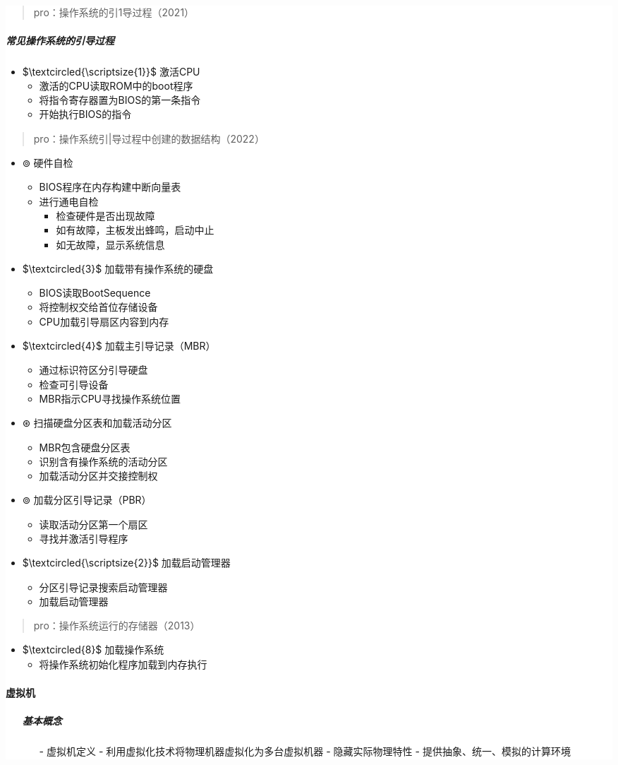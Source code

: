 >pro：操作系统的引1导过程（2021）  

##### 常见操作系统的引导过程
- $\textcircled{\scriptsize{1}}$ 激活CPU
  - 激活的CPU读取ROM中的boot程序
  - 将指令寄存器置为BIOS的第一条指令
  - 开始执行BIOS的指令

>pro：操作系统引|导过程中创建的数据结构（2022）  

- $\circledcirc$ 硬件自检
  - BIOS程序在内存构建中断向量表
  - 进行通电自检
    - 检查硬件是否出现故障
    - 如有故障，主板发出蜂鸣，启动中止
    - 如无故障，显示系统信息

- $\textcircled{3}$ 加载带有操作系统的硬盘
  - BIOS读取BootSequence
  - 将控制权交给首位存储设备
  - CPU加载引导扇区内容到内存

- $\textcircled{4}$ 加载主引导记录（MBR）
  - 通过标识符区分引导硬盘
  - 检查可引导设备
  - MBR指示CPU寻找操作系统位置

- $\circledast$ 扫描硬盘分区表和加载活动分区
  - MBR包含硬盘分区表
  - 识别含有操作系统的活动分区
  - 加载活动分区并交接控制权

- $\circledcirc$ 加载分区引导记录（PBR）
  - 读取活动分区第一个扇区
  - 寻找并激活引导程序

- $\textcircled{\scriptsize{2}}$ 加载启动管理器
  - 分区引导记录搜索启动管理器
  - 加载启动管理器

>pro：操作系统运行的存储器（2013）  

- $\textcircled{8}$ 加载操作系统
  - 将操作系统初始化程序加载到内存执行

</ul>

</ul>

#### 虚拟机  

<ul>

##### 基本概念  
<ul>
- 虚拟机定义
  - 利用虚拟化技术将物理机器虚拟化为多台虚拟机器
  - 隐藏实际物理特性
  - 提供抽象、统一、模拟的计算环境

